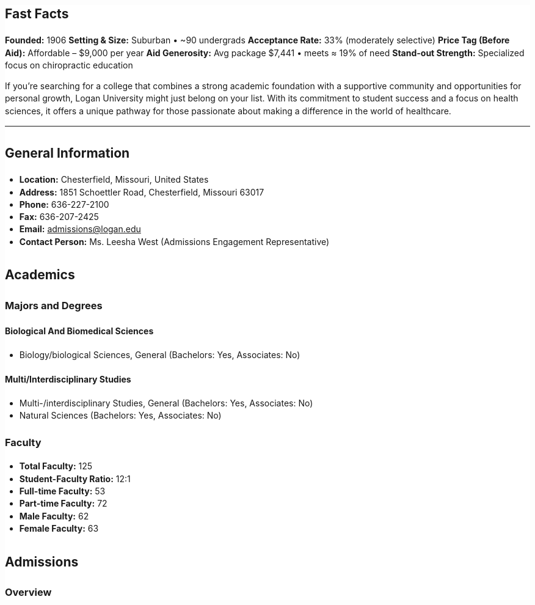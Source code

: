 ## Fast Facts
**Founded:** 1906
**Setting & Size:** Suburban • ~90 undergrads
**Acceptance Rate:** 33% (moderately selective)
**Price Tag (Before Aid):** Affordable – $9,000 per year
**Aid Generosity:** Avg package $7,441 • meets ≈ 19% of need
**Stand-out Strength:** Specialized focus on chiropractic education

If you’re searching for a college that combines a strong academic foundation with a supportive community and opportunities for personal growth, Logan University might just belong on your list. With its commitment to student success and a focus on health sciences, it offers a unique pathway for those passionate about making a difference in the world of healthcare.

---

## General Information

- **Location:** Chesterfield, Missouri, United States
- **Address:** 1851 Schoettler Road, Chesterfield, Missouri 63017
- **Phone:** 636-227-2100
- **Fax:** 636-207-2425
- **Email:** admissions@logan.edu
- **Contact Person:** Ms. Leesha West (Admissions Engagement Representative)

## Academics

### Majors and Degrees

#### Biological And Biomedical Sciences

- Biology/biological Sciences, General (Bachelors: Yes, Associates: No)

#### Multi/Interdisciplinary Studies

- Multi-/interdisciplinary Studies, General (Bachelors: Yes, Associates: No)
- Natural Sciences (Bachelors: Yes, Associates: No)

### Faculty

- **Total Faculty:** 125
- **Student-Faculty Ratio:** 12:1
- **Full-time Faculty:** 53
- **Part-time Faculty:** 72
- **Male Faculty:** 62
- **Female Faculty:** 63

## Admissions

### Overview
